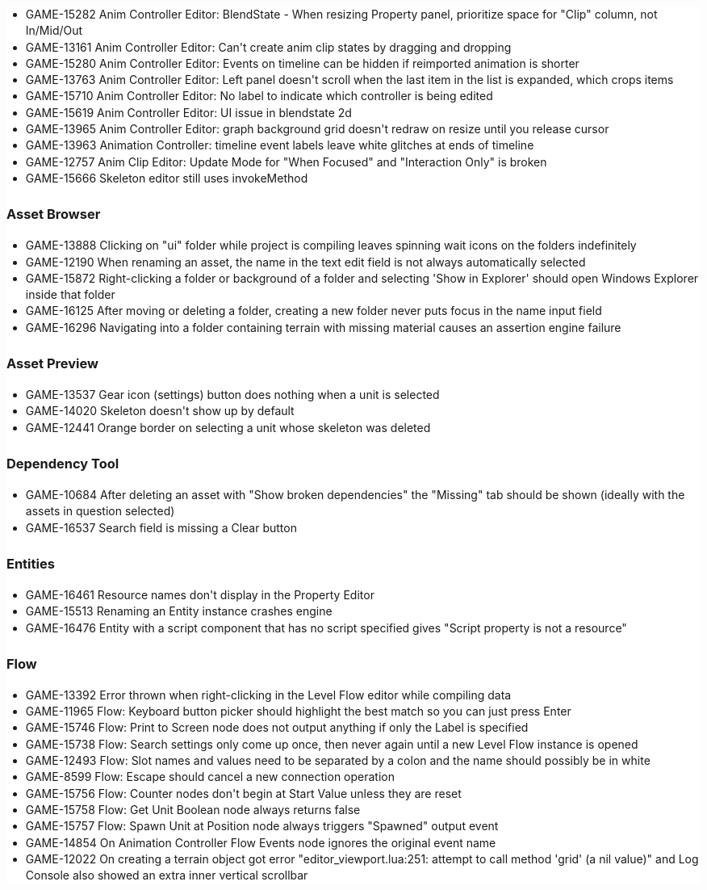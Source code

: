 - GAME-15282 Anim Controller Editor: BlendState - When resizing Property panel, prioritize space for "Clip" column, not In/Mid/Out
- GAME-13161 Anim Controller Editor: Can't create anim clip states by dragging and dropping
- GAME-15280 Anim Controller Editor: Events on timeline can be hidden if reimported animation is shorter
- GAME-13763 Anim Controller Editor: Left panel doesn't scroll when the last item in the list is expanded, which crops items
- GAME-15710 Anim Controller Editor: No label to indicate which controller is being edited
- GAME-15619 Anim Controller Editor: UI issue in blendstate 2d
- GAME-13965 Anim Controller Editor: graph background grid doesn't redraw on resize until you release cursor
- GAME-13963 Animation Controller: timeline event labels leave white glitches at ends of timeline
- GAME-12757 Anim Clip Editor: Update Mode for "When Focused" and "Interaction Only" is broken
- GAME-15666 Skeleton editor still uses invokeMethod

### Asset Browser

- GAME-13888 Clicking on "ui" folder while project is compiling leaves spinning wait icons on the folders indefinitely
- GAME-12190 When renaming an asset, the name in the text edit field is not always automatically selected
- GAME-15872 Right-clicking a folder or background of a folder and selecting 'Show in Explorer' should open Windows Explorer inside that folder
- GAME-16125 After moving or deleting a folder, creating a new folder never puts focus in the name input field
- GAME-16296 Navigating into a folder containing terrain with missing material causes an assertion engine failure

### Asset Preview

- GAME-13537 Gear icon (settings) button does nothing when a unit is selected
- GAME-14020 Skeleton doesn't show up by default
- GAME-12441 Orange border on selecting a unit whose skeleton was deleted

### Dependency Tool

- GAME-10684 After deleting an asset with "Show broken dependencies" the "Missing" tab should be shown (ideally with the assets in question selected)
- GAME-16537 Search field is missing a Clear button

### Entities

- GAME-16461 Resource names don't display in the Property Editor
- GAME-15513 Renaming an Entity instance crashes engine
- GAME-16476 Entity with a script component that has no script specified gives "Script property is not a resource"

### Flow

- GAME-13392 Error thrown when right-clicking in the Level Flow editor while compiling data
- GAME-11965 Flow: Keyboard button picker should highlight the best match so you can just press Enter
- GAME-15746 Flow: Print to Screen node does not output anything if only the Label is specified
- GAME-15738 Flow: Search settings only come up once, then never again until a new Level Flow instance is opened
- GAME-12493 Flow: Slot names and values need to be separated by a colon and the name should possibly be in white
- GAME-8599	Flow: Escape should cancel a new connection operation
- GAME-15756 Flow: Counter nodes don't begin at Start Value unless they are reset
- GAME-15758 Flow: Get Unit Boolean node always returns false
- GAME-15757 Flow: Spawn Unit at Position node always triggers "Spawned" output event
- GAME-14854 On Animation Controller Flow Events node ignores the original event name
- GAME-12022 On creating a terrain object got error "editor_viewport.lua:251: attempt to call method 'grid' (a nil value)" and Log Console also showed an extra inner vertical scrollbar
